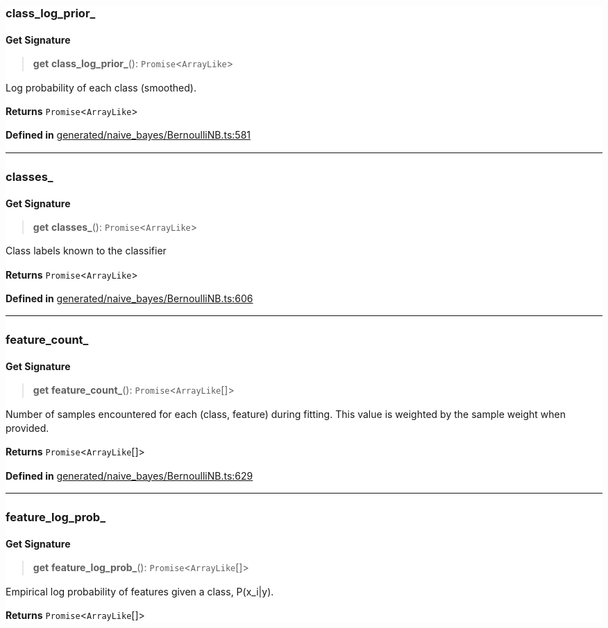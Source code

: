 ### class\_log\_prior\_

**Get Signature**

> **get** **class\_log\_prior\_**(): `Promise`\<`ArrayLike`\>

Log probability of each class (smoothed).

**Returns** `Promise`\<`ArrayLike`\>

**Defined in** [generated/naive\_bayes/BernoulliNB.ts:581](https://github.com/transitive-bullshit/scikit-learn-ts/blob/d136d90c5cb653f22204ec450ae61706606a5b96/packages/sklearn/src/generated/naive_bayes/BernoulliNB.ts#L581)

***

### classes\_

**Get Signature**

> **get** **classes\_**(): `Promise`\<`ArrayLike`\>

Class labels known to the classifier

**Returns** `Promise`\<`ArrayLike`\>

**Defined in** [generated/naive\_bayes/BernoulliNB.ts:606](https://github.com/transitive-bullshit/scikit-learn-ts/blob/d136d90c5cb653f22204ec450ae61706606a5b96/packages/sklearn/src/generated/naive_bayes/BernoulliNB.ts#L606)

***

### feature\_count\_

**Get Signature**

> **get** **feature\_count\_**(): `Promise`\<`ArrayLike`[]\>

Number of samples encountered for each (class, feature) during fitting. This value is weighted by the sample weight when provided.

**Returns** `Promise`\<`ArrayLike`[]\>

**Defined in** [generated/naive\_bayes/BernoulliNB.ts:629](https://github.com/transitive-bullshit/scikit-learn-ts/blob/d136d90c5cb653f22204ec450ae61706606a5b96/packages/sklearn/src/generated/naive_bayes/BernoulliNB.ts#L629)

***

### feature\_log\_prob\_

**Get Signature**

> **get** **feature\_log\_prob\_**(): `Promise`\<`ArrayLike`[]\>

Empirical log probability of features given a class, P(x_i|y).

**Returns** `Promise`\<`ArrayLike`[]\>

